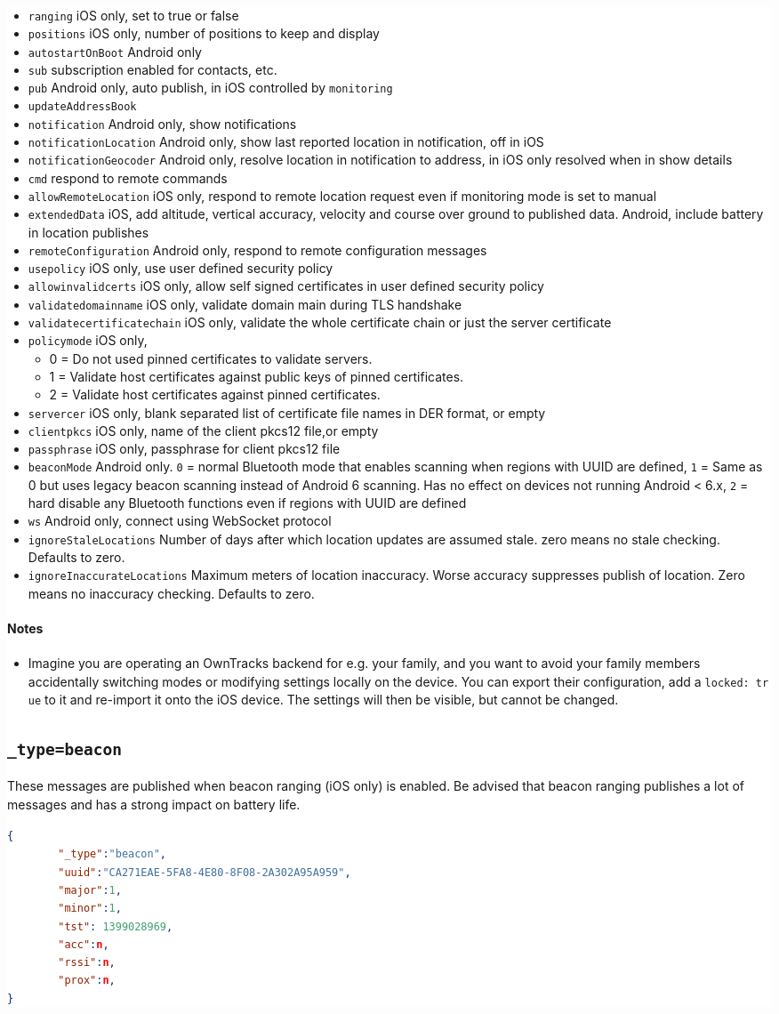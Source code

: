 * `ranging`					iOS only, set to true or false
* `positions`					iOS only, number of positions to keep and display
* `autostartOnBoot`				Android only
* `sub`						subscription enabled for contacts, etc.
* `pub`						Android only, auto publish, in iOS controlled by `monitoring`
* `updateAddressBook`
* `notification`				Android only, show notifications
* `notificationLocation`			Android only, show last reported location in notification, off in iOS
* `notificationGeocoder`			Android only, resolve location in notification to address, in iOS only resolved when in show details
* `cmd`						respond to remote commands
* `allowRemoteLocation`				iOS only, respond to remote location request even if monitoring mode is set to manual
* `extendedData`				iOS, add altitude, vertical accuracy, velocity and course over ground to published data. Android, include battery in location publishes
* `remoteConfiguration`				Android only, respond to remote configuration messages
* `usepolicy`					iOS only, use user defined security policy
* `allowinvalidcerts`				iOS only, allow self signed certificates in user defined security policy
* `validatedomainname`				iOS only, validate domain main during TLS handshake
* `validatecertificatechain`			iOS only, validate the whole certificate chain or just the server certificate
* `policymode`					iOS only, 
	* 0 = Do not used pinned certificates to validate servers.
	* 1 = Validate host certificates against public keys of pinned certificates.
	* 2 = Validate host certificates against pinned certificates.
* `servercer`					iOS only, blank separated list of certificate file names in DER format, or empty
* `clientpkcs`					iOS only, name of the client pkcs12 file,or empty 
* `passphrase`					iOS only, passphrase for client pkcs12 file 
* `beaconMode`					Android only. `0` = normal Bluetooth mode that enables scanning when regions with UUID are defined, `1` = Same as 0 but uses legacy beacon scanning instead of Android 6 scanning. Has no effect on devices not running Android < 6.x, `2` = hard disable any Bluetooth functions even if regions with UUID are defined
* `ws`						Android only, connect using WebSocket protocol  
* `ignoreStaleLocations`			Number of days after which location updates are assumed stale. zero means no stale checking. Defaults to zero.
* `ignoreInaccurateLocations`			Maximum meters of location inaccuracy. Worse accuracy suppresses publish of location. Zero means no inaccuracy checking. Defaults to zero.


#### Notes

* Imagine you are operating an OwnTracks backend for e.g. your family, and you want to avoid your family members accidentally switching modes or modifying settings locally on the device. You can export their configuration, add a `locked: true` to it and re-import it onto the iOS device. The settings will then be visible, but cannot be changed.


## `_type=beacon`

These messages are published when beacon ranging (iOS only) is enabled. Be advised that beacon ranging publishes a lot of messages and has a strong impact on battery life.

```json
{
        "_type":"beacon",
        "uuid":"CA271EAE-5FA8-4E80-8F08-2A302A95A959",
        "major":1,
        "minor":1,
        "tst": 1399028969,
        "acc":n,
        "rssi":n,
        "prox":n,
}
```
